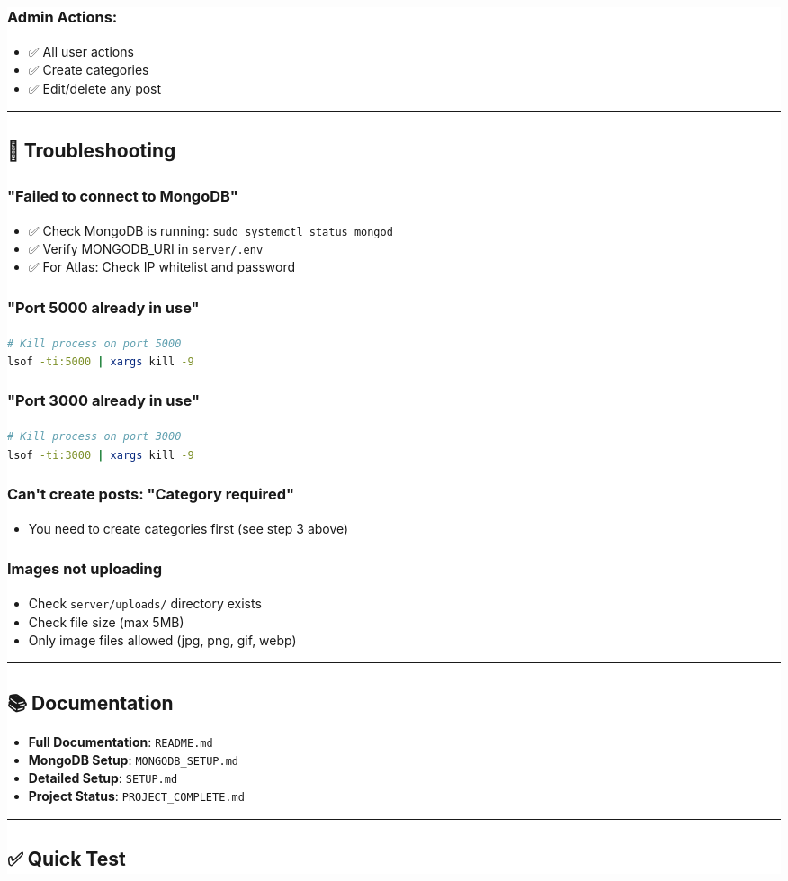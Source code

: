 ### Admin Actions:

- ✅ All user actions
- ✅ Create categories
- ✅ Edit/delete any post

---

## 🔧 Troubleshooting

### "Failed to connect to MongoDB"

- ✅ Check MongoDB is running: `sudo systemctl status mongod`
- ✅ Verify MONGODB_URI in `server/.env`
- ✅ For Atlas: Check IP whitelist and password

### "Port 5000 already in use"

```bash
# Kill process on port 5000
lsof -ti:5000 | xargs kill -9
```

### "Port 3000 already in use"

```bash
# Kill process on port 3000
lsof -ti:3000 | xargs kill -9
```

### Can't create posts: "Category required"

- You need to create categories first (see step 3 above)

### Images not uploading

- Check `server/uploads/` directory exists
- Check file size (max 5MB)
- Only image files allowed (jpg, png, gif, webp)

---

## 📚 Documentation

- **Full Documentation**: `README.md`
- **MongoDB Setup**: `MONGODB_SETUP.md`
- **Detailed Setup**: `SETUP.md`
- **Project Status**: `PROJECT_COMPLETE.md`

---

## ✅ Quick Test
